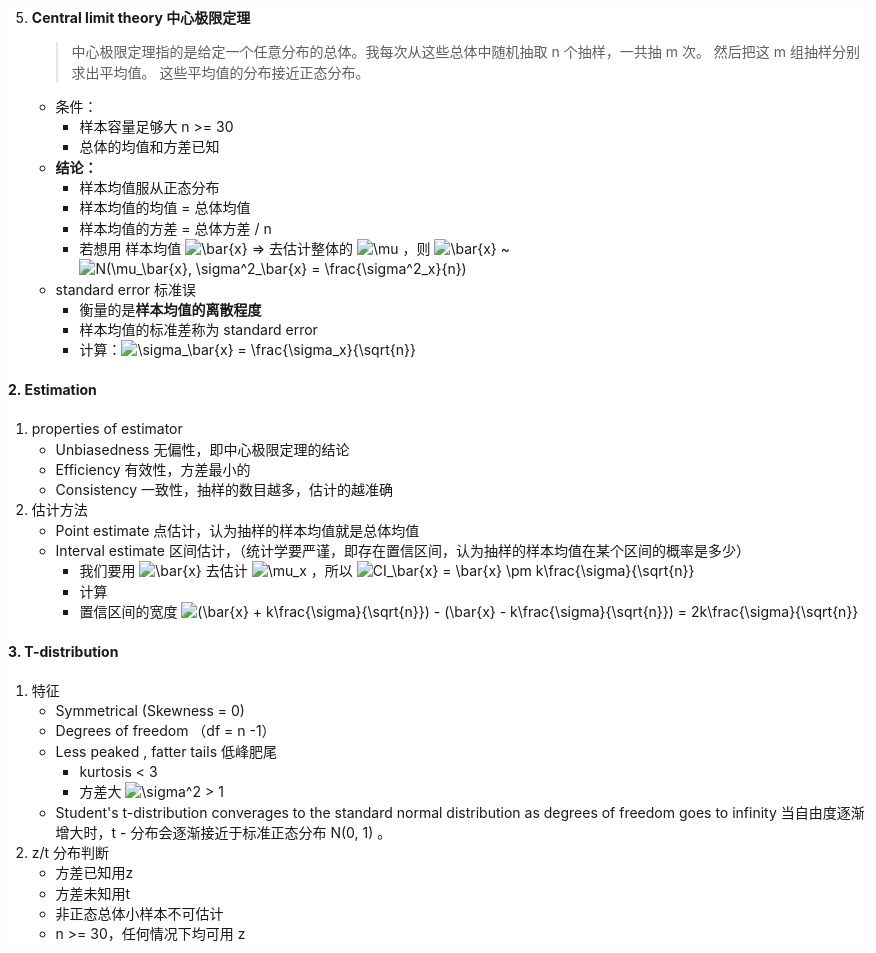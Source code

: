 5. **Central limit theory 中心极限定理**

   > 中心极限定理指的是给定一个任意分布的总体。我每次从这些总体中随机抽取 n 个抽样，一共抽 m 次。 然后把这 m 组抽样分别求出平均值。 这些平均值的分布接近正态分布。

   - 条件：
     - 样本容量足够大 n >= 30
     - 总体的均值和方差已知
   - **结论：**
     - 样本均值服从正态分布
     - 样本均值的均值 = 总体均值
     - 样本均值的方差 = 总体方差 / n
     - 若想用 样本均值 ![\bar{x}](https://render.githubusercontent.com/render/math?math=%5Cbar%7Bx%7D) => 去估计整体的 ![\mu](https://render.githubusercontent.com/render/math?math=%5Cmu) ，则 ![\bar{x}](https://render.githubusercontent.com/render/math?math=%5Cbar%7Bx%7D) ~ ![N(\mu_\bar{x}, \sigma^2_\bar{x} = \frac{\sigma^2_x}{n})](https://render.githubusercontent.com/render/math?math=N(%5Cmu_%5Cbar%7Bx%7D%2C%20%5Csigma%5E2_%5Cbar%7Bx%7D%20%3D%20%5Cfrac%7B%5Csigma%5E2_x%7D%7Bn%7D)) 
   - standard error 标准误
     - 衡量的是**样本均值的离散程度**
     - 样本均值的标准差称为 standard error
     - 计算：![\sigma_\bar{x} = \frac{\sigma_x}{\sqrt{n}}](https://render.githubusercontent.com/render/math?math=%5Csigma_%5Cbar%7Bx%7D%20%3D%20%5Cfrac%7B%5Csigma_x%7D%7B%5Csqrt%7Bn%7D%7D)

#### 2.  Estimation

1. properties of estimator 
   - Unbiasedness 无偏性，即中心极限定理的结论
   - Efficiency 有效性，方差最小的
   - Consistency 一致性，抽样的数目越多，估计的越准确
2. 估计方法
   - Point estimate 点估计，认为抽样的样本均值就是总体均值
   - Interval estimate 区间估计，（统计学要严谨，即存在置信区间，认为抽样的样本均值在某个区间的概率是多少）
     - 我们要用 ![\bar{x}](https://render.githubusercontent.com/render/math?math=%5Cbar%7Bx%7D) 去估计 ![\mu_x](https://render.githubusercontent.com/render/math?math=%5Cmu_x) ，所以 ![CI_\bar{x} = \bar{x} \pm k\frac{\sigma}{\sqrt{n}}](https://render.githubusercontent.com/render/math?math=CI_%5Cbar%7Bx%7D%20%3D%20%5Cbar%7Bx%7D%20%5Cpm%20k%5Cfrac%7B%5Csigma%7D%7B%5Csqrt%7Bn%7D%7D)
     - 计算
     - 置信区间的宽度 ![(\bar{x} + k\frac{\sigma}{\sqrt{n}}) - (\bar{x} - k\frac{\sigma}{\sqrt{n}}) = 2k\frac{\sigma}{\sqrt{n}}](https://render.githubusercontent.com/render/math?math=(%5Cbar%7Bx%7D%20%2B%20k%5Cfrac%7B%5Csigma%7D%7B%5Csqrt%7Bn%7D%7D)%20-%20(%5Cbar%7Bx%7D%20-%20k%5Cfrac%7B%5Csigma%7D%7B%5Csqrt%7Bn%7D%7D)%20%3D%202k%5Cfrac%7B%5Csigma%7D%7B%5Csqrt%7Bn%7D%7D)

#### 3. T-distribution

1. 特征
   - Symmetrical (Skewness = 0)
   - Degrees of freedom （df = n -1）
   - Less peaked , fatter tails 低峰肥尾
     - kurtosis < 3
     - 方差大 ![\sigma^2 > 1](https://render.githubusercontent.com/render/math?math=%5Csigma%5E2%20%3E%201)
   - Student's t-distribution converages to the standard normal distribution as degrees of freedom goes to infinity 当自由度逐渐增大时，t - 分布会逐渐接近于标准正态分布 N(0, 1) 。
2. z/t 分布判断
   - 方差已知用z
   - 方差未知用t
   - 非正态总体小样本不可估计
   - n >= 30，任何情况下均可用 z
